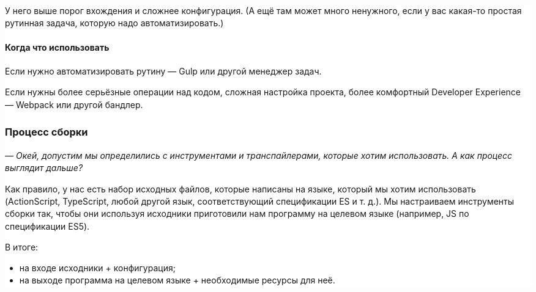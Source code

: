 У него выше порог вхождения и сложнее конфигурация. (А ещё там может много ненужного, если у вас какая-то простая рутинная задача, которую надо автоматизировать.)

#### Когда что использовать

Если нужно автоматизировать рутину — Gulp или другой менеджер задач.

Если нужны более серьёзные операции над кодом, сложная настройка проекта, более комфортный Developer Experience — Webpack или другой бандлер.

### Процесс сборки

_— Окей, допустим мы определились с инструментами и транспайлерами, которые хотим использовать. А как процесс выглядит дальше?_

Как правило, у нас есть набор исходных файлов, которые написаны на языке, который мы хотим использовать (ActionScript, TypeScript, любой другой язык, соответствующий спецификации ES и т. д.). Мы настраиваем инструменты сборки так, чтобы они используя исходники приготовили нам программу на целевом языке (например, JS по спецификации ES5).

В итоге:

- на входе исходники + конфигурация;
- на выходе программа на целевом языке + необходимые ресурсы для неё.

